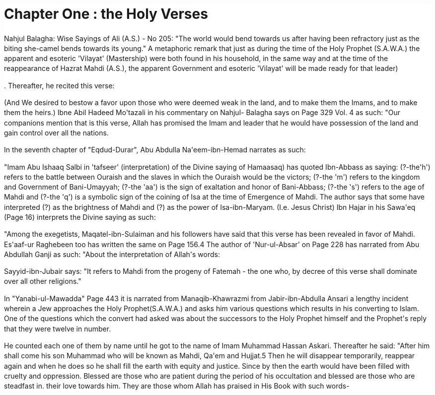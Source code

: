 Chapter One : the Holy Verses
=============================

Nahjul Balagha: Wise Sayings of Ali (A.S.) - No 205: "The world would
bend towards us after having been refractory just as the biting
she-camel bends towards its young." A metaphoric remark that just as
during the time of the Holy Prophet (S.A.W.A.) the apparent and esoteric
'Vilayat' (Mastership) were both found in his household, in the same way
and at the time of the reappearance of Hazrat Mahdi (A.S.), the apparent
Government and esoteric 'Vilayat' will be made ready for that leader)

. Thereafter, he recited this verse:

(And We desired to bestow a favor upon those who were deemed weak in
the land, and to make them the Imams, and to make them the heirs.) Ibne
Abil Hadeed Mo'tazali in his commentary on Nahjul- Balagha says on Page
329 Vol. 4 as such: "Our companions mention that is this verse, Allah
has promised the Imam and leader that he would have possession of the
land and gain control over all the nations.

In the seventh chapter of "Eqdud-Durar", Abu Abdulla Na'eem-ibn-Hemad
narrates as such:

"Imam Abu Ishaaq Salbi in 'tafseer' (interpretation) of the Divine
saying of Hamaasaq) has quoted Ibn-Abbass as saying: (?-the'h') refers
to the battle between Ouraish and the slaves in which the Ouraish would
be the victors; (?-the 'm') refers to the kingdom and Government of
Bani-Umayyah; (?-the 'aa') is the sign of exaltation and honor of
Bani-Abbass; (?-the 's') refers to the age of Mahdi and (?-the 'q') is a
symbolic sign of the coining of Isa at the time of Emergence of Mahdi.
The author says that some have interpreted (?) as the brightness of
Mahdi and (?) as the power of Isa-ibn-Maryam. (I.e. Jesus Christ) Ibn
Hajar in his Sawa'eq (Page 16) interprets the Divine saying as such:

"Among the exegetists, Maqatel-ibn-Sulaiman and his followers have said
that this verse has been revealed in favor of Mahdi. Es'aaf-ur Raghebeen
too has written the same on Page 156.4 The author of 'Nur-ul-Absar' on
Page 228 has narrated from Abu Abdullah Ganji as such: "About the
interpretation of Allah's words:

Sayyid-ibn-Jubair says: "It refers to Mahdi from the progeny of
Fatemah - the one who, by decree of this verse shall dominate over all
other religions."

In "Yanabi-ul-Mawadda" Page 443 it is narrated from Manaqib-Khawrazmi
from Jabir-ibn-Abdulla Ansari a lengthy incident wherein a Jew
approaches the Holy Prophet(S.A.W.A.) and asks him various questions
which results in his converting to Islam. One of the questions which the
convert had asked was about the successors to the Holy Prophet himself
and the Prophet's reply that they were twelve in number.

He counted each one of them by name until he got to the name of Imam
Muhammad Hassan Askari. Thereafter he said: "After him shall come his
son Muhammad who will be known as Mahdi, Qa'em and Hujjat.5 Then he will
disappear temporarily, reappear again and when he does so he shall fill
the earth with equity and justice. Since by then the earth would have
been filled with cruelty and oppression. Blessed are those who are
patient during the period of his occultation and blessed are those who
are steadfast in. their love towards him. They are those whom Allah has
praised in His Book with such words-
